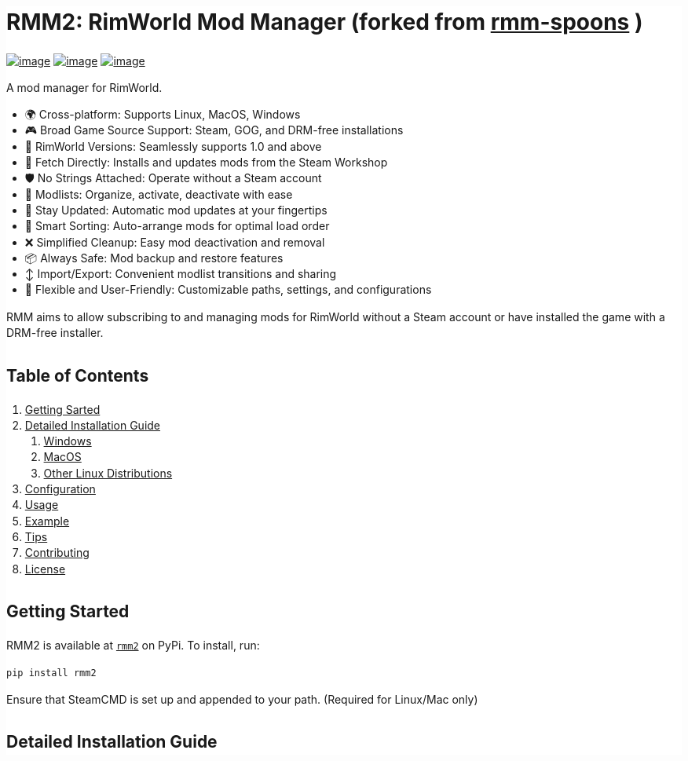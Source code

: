 
# RMM2: RimWorld Mod Manager (forked from [rmm-spoons](https://github.com/Spoons/rmm) )

[![image](https://img.shields.io/pypi/v/rmm2.svg)](https://pypi.python.org/pypi/rmm2)
[![image](https://img.shields.io/pypi/l/rmm2.svg)](https://pypi.python.org/pypi/rmm2)
[![image](https://img.shields.io/python/required-version-toml?tomlFilePath=https%3A%2F%2Fraw.githubusercontent.com%2Fduong-dt%2Frmm2%2Fmaster%2Fpyproject.toml)](https://pypi.python.org/pypi/rmm2)


A mod manager for RimWorld.

- 🌍 Cross-platform: Supports Linux, MacOS, Windows
- 🎮 Broad Game Source Support: Steam, GOG, and DRM-free installations
- 🔗 RimWorld Versions: Seamlessly supports 1.0 and above
- 🚀 Fetch Directly: Installs and updates mods from the Steam Workshop
- 🛡️ No Strings Attached: Operate without a Steam account
- 📑 Modlists: Organize, activate, deactivate with ease
- 🔄 Stay Updated: Automatic mod updates at your fingertips
- 🧩 Smart Sorting: Auto-arrange mods for optimal load order
- ❌ Simplified Cleanup: Easy mod deactivation and removal
- 📦 Always Safe: Mod backup and restore features
- ↕️ Import/Export: Convenient modlist transitions and sharing
- 🧰 Flexible and User-Friendly: Customizable paths, settings, and configurations

RMM aims to allow subscribing to and managing mods for RimWorld without a Steam account or have installed the game with
a DRM-free installer.

## Table of Contents

1. [Getting Sarted](#getting-started)
1. [Detailed Installation Guide](#detailed-installation-guide)
   1. [Windows](#windows)
   1. [MacOS](#macos)
   1. [Other Linux Distributions](#installation-for-other-linux-distributions-via-pypi)
1. [Configuration](#configuration)
1. [Usage](#usage)
1. [Example](#example)
1. [Tips](#tips)
1. [Contributing](#contributing)
1. [License](#license)

## Getting Started

RMM2 is available at [`rmm2`](https://pypi.org/project/rmm2/) on PyPi. To install, run:

```shell
pip install rmm2
```

Ensure that SteamCMD is set up and appended to your path. (Required for Linux/Mac only)

## Detailed Installation Guide
